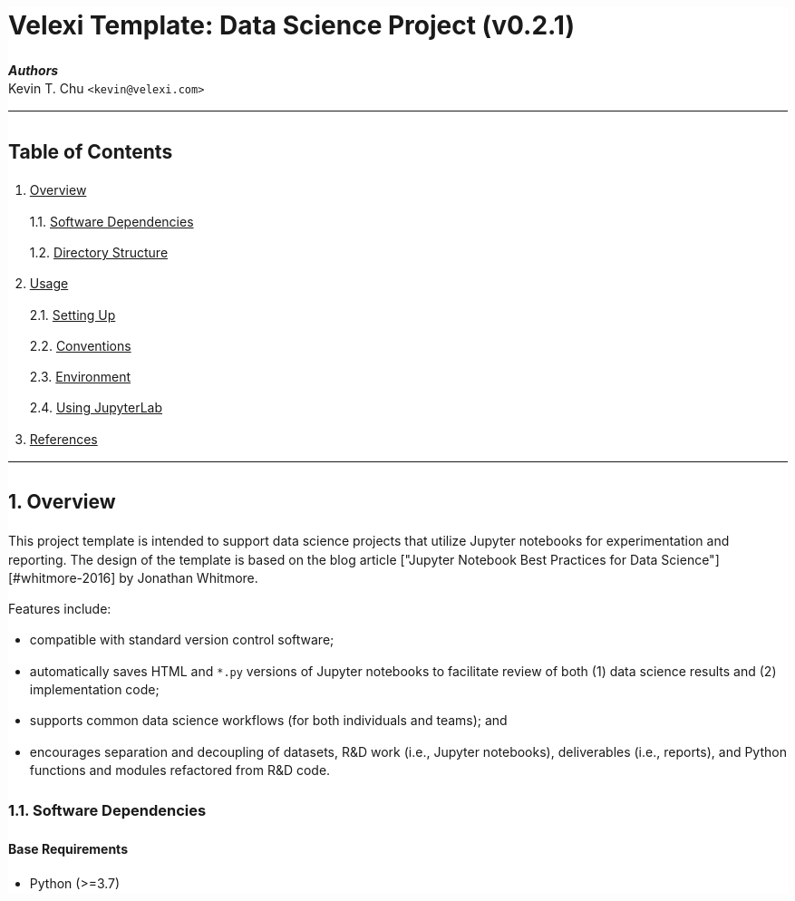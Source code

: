 Velexi Template: Data Science Project (v0.2.1)
==============================================

___Authors___  
Kevin T. Chu `<kevin@velexi.com>`

------------------------------------------------------------------------------

Table of Contents
-----------------

1. [Overview][#1]

   1.1. [Software Dependencies][#1.1]

   1.2. [Directory Structure][#1.2]

2. [Usage][#2]

   2.1. [Setting Up][#2.1]

   2.2. [Conventions][#2.2]

   2.3. [Environment][#2.3]

   2.4. [Using JupyterLab][#2.4]

3. [References][#3]

------------------------------------------------------------------------------

## 1. Overview

This project template is intended to support data science projects that
utilize Jupyter notebooks for experimentation and reporting. The design of
the template is based on the blog article
["Jupyter Notebook Best Practices for Data Science"][#whitmore-2016] by
Jonathan Whitmore.

Features include:

* compatible with standard version control software;

* automatically saves HTML and `*.py` versions of Jupyter notebooks to
  facilitate review of both (1) data science results and (2) implementation
  code;

* supports common data science workflows (for both individuals and teams); and

* encourages separation and decoupling of datasets, R&D work (i.e.,
  Jupyter notebooks), deliverables (i.e., reports), and Python functions and
  modules refactored from R&D code.

### 1.1. Software Dependencies

#### Base Requirements

* Python (>=3.7)


[-----------------------------INTERNAL LINKS-----------------------------]: #
[#1]: #1-overview
[#1.1]: #11-software-dependencies
[#1.2]: #12-directory-structure
[#2]: #2-usage
[#2.1]: #21-setting-up
[#2.2]: #22-conventions
[#2.3]: #23-environment
[#2.4]: #24-using-jupyterlab
[#3]: #3-references
[-----------------------------EXTERNAL LINKS-----------------------------]: #